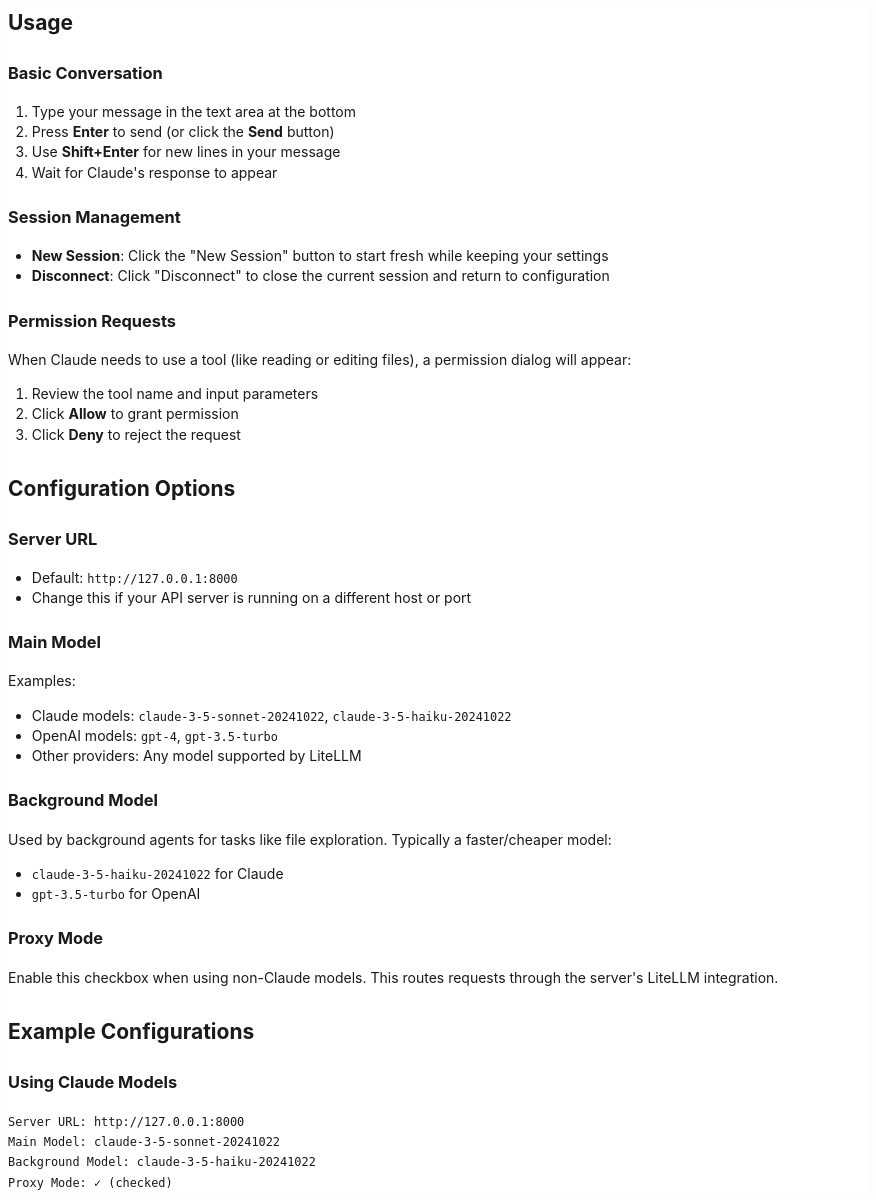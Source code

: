 ## Usage

### Basic Conversation

1. Type your message in the text area at the bottom
2. Press **Enter** to send (or click the **Send** button)
3. Use **Shift+Enter** for new lines in your message
4. Wait for Claude's response to appear

### Session Management

- **New Session**: Click the "New Session" button to start fresh while keeping your settings
- **Disconnect**: Click "Disconnect" to close the current session and return to configuration

### Permission Requests

When Claude needs to use a tool (like reading or editing files), a permission dialog will appear:

1. Review the tool name and input parameters
2. Click **Allow** to grant permission
3. Click **Deny** to reject the request

## Configuration Options

### Server URL
- Default: `http://127.0.0.1:8000`
- Change this if your API server is running on a different host or port

### Main Model
Examples:
- Claude models: `claude-3-5-sonnet-20241022`, `claude-3-5-haiku-20241022`
- OpenAI models: `gpt-4`, `gpt-3.5-turbo`
- Other providers: Any model supported by LiteLLM

### Background Model
Used by background agents for tasks like file exploration. Typically a faster/cheaper model:
- `claude-3-5-haiku-20241022` for Claude
- `gpt-3.5-turbo` for OpenAI

### Proxy Mode
Enable this checkbox when using non-Claude models. This routes requests through the server's LiteLLM integration.

## Example Configurations

### Using Claude Models
```
Server URL: http://127.0.0.1:8000
Main Model: claude-3-5-sonnet-20241022
Background Model: claude-3-5-haiku-20241022
Proxy Mode: ✓ (checked)
```

